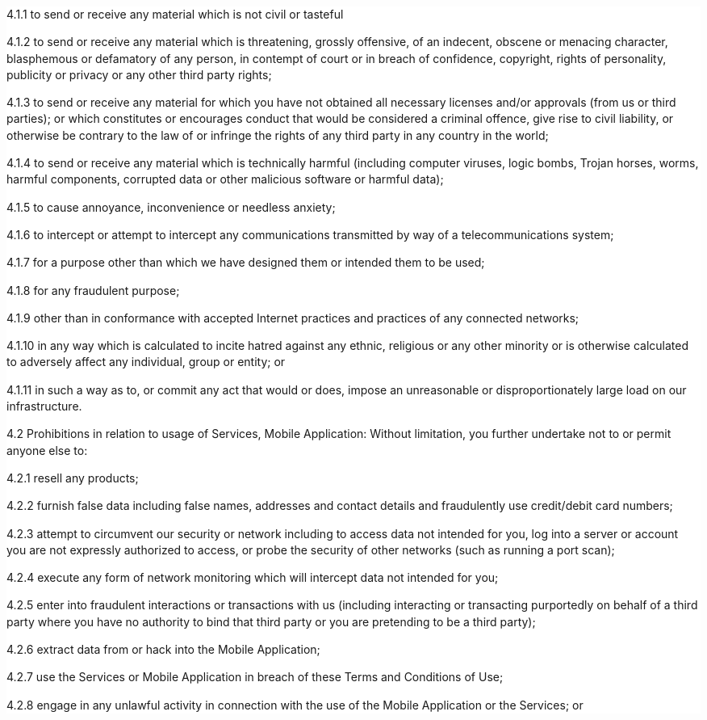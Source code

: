 4.1.1 to send or receive any material which is not civil or tasteful

4.1.2 to send or receive any material which is threatening, grossly offensive, of an indecent, obscene or menacing character, blasphemous or defamatory of any person, in contempt of court or in breach of confidence, copyright, rights of personality, publicity or privacy or any other third party rights;

4.1.3 to send or receive any material for which you have not obtained all necessary licenses and/or approvals (from us or third parties); or which constitutes or encourages conduct that would be considered a criminal offence, give rise to civil liability, or otherwise be contrary to the law of or infringe the rights of any third party in any country in the world;

4.1.4 to send or receive any material which is technically harmful (including computer viruses, logic bombs, Trojan horses, worms, harmful components, corrupted data or other malicious software or harmful data);

4.1.5 to cause annoyance, inconvenience or needless anxiety;

4.1.6 to intercept or attempt to intercept any communications transmitted by way of a telecommunications system;

4.1.7 for a purpose other than which we have designed them or intended them to be used;

4.1.8 for any fraudulent purpose;

4.1.9 other than in conformance with accepted Internet practices and practices of any connected networks;

4.1.10 in any way which is calculated to incite hatred against any ethnic, religious or any other minority or is otherwise calculated to adversely affect any individual, group or entity; or

4.1.11 in such a way as to, or commit any act that would or does, impose an unreasonable or disproportionately large load on our infrastructure.

4.2 Prohibitions in relation to usage of Services, Mobile Application: Without limitation, you further undertake not to or permit anyone else to:

4.2.1 resell any products;

4.2.2 furnish false data including false names, addresses and contact details and fraudulently use credit/debit card numbers;

4.2.3 attempt to circumvent our security or network including to access data not intended for you, log into a server or account 
you are not expressly authorized to access, or probe the security of other networks (such as running a port scan);

4.2.4 execute any form of network monitoring which will intercept data not intended for you;

4.2.5 enter into fraudulent interactions or transactions with us (including interacting or transacting purportedly on behalf of a third party where you have no authority to bind that third party or you are pretending to be a third party);

4.2.6 extract data from or hack into the Mobile Application;

4.2.7 use the Services or Mobile Application in breach of these Terms and Conditions of Use;

4.2.8 engage in any unlawful activity in connection with the use of the Mobile Application or the Services; or
